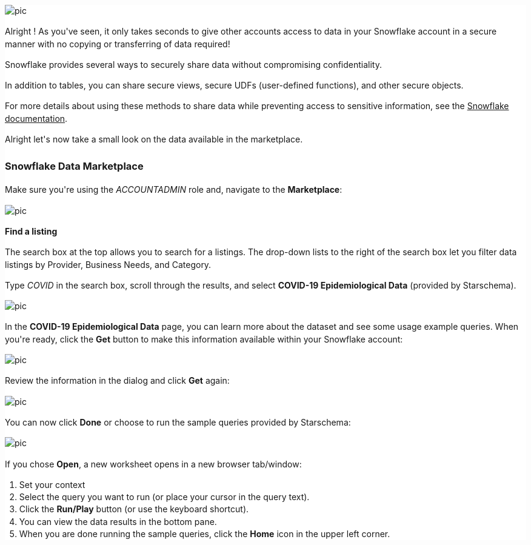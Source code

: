 ![pic](https://data-analytics-fullstack-assets.s3.eu-west-3.amazonaws.com/M08-ETL_and_datawarehousing/snowflake/7ef3b0f4e0abcfed.png)

Alright ! As you've seen, it only takes seconds to give other accounts access to data in your Snowflake account in a secure manner with no copying or transferring of data required!

Snowflake provides several ways to securely share data without compromising confidentiality.

In addition to tables, you can share secure views, secure UDFs (user-defined functions), and other secure objects.

For more details about using these methods to share data while preventing access to sensitive information, see the [Snowflake documentation](https://docs.snowflake.com/en/user-guide/data-sharing-secure-views.html).


Alright let's now take a small look on the data available in the marketplace.

### Snowflake Data Marketplace

Make sure you're using the *ACCOUNTADMIN* role and, navigate to the **Marketplace**:

![pic](https://data-analytics-fullstack-assets.s3.eu-west-3.amazonaws.com/M08-ETL_and_datawarehousing/snowflake/f68187f997fbab13.png)

**Find a listing**

The search box at the top allows you to search for a listings.
The drop-down lists to the right of the search box let you filter data listings by Provider, Business Needs, and Category.

Type *COVID* in the search box, scroll through the results, and select **COVID-19 Epidemiological Data** (provided by Starschema).

![pic](https://data-analytics-fullstack-assets.s3.eu-west-3.amazonaws.com/M08-ETL_and_datawarehousing/snowflake/65eaa2ae94859dda.png)

In the **COVID-19 Epidemiological Data** page, you can learn more about the dataset and see some usage example queries.
When you're ready, click the **Get** button to make this information available within your Snowflake account:

![pic](https://data-analytics-fullstack-assets.s3.eu-west-3.amazonaws.com/M08-ETL_and_datawarehousing/snowflake/bef8d41daf4d9db5.png)

Review the information in the dialog and click **Get** again:

![pic](https://data-analytics-fullstack-assets.s3.eu-west-3.amazonaws.com/M08-ETL_and_datawarehousing/snowflake/972d3855489076f5.png)

You can now click **Done** or choose to run the sample queries provided by Starschema:

![pic](https://data-analytics-fullstack-assets.s3.eu-west-3.amazonaws.com/M08-ETL_and_datawarehousing/snowflake/d145f0c4d17fd68f.png)

If you chose **Open**, a new worksheet opens in a new browser tab/window:

1. Set your context
2. Select the query you want to run (or place your cursor in the query text).
3. Click the **Run/Play** button (or use the keyboard shortcut).
4. You can view the data results in the bottom pane.
5. When you are done running the sample queries, click the **Home** icon in the upper left corner.
